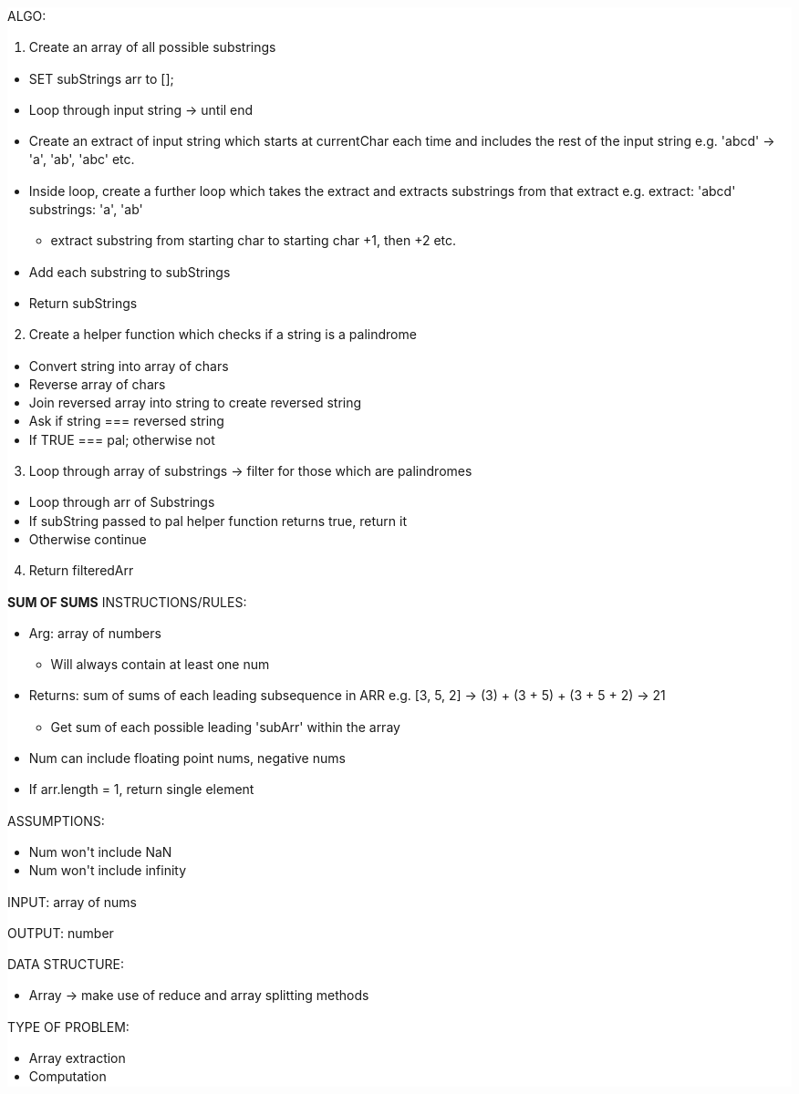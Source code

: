 ALGO:
1. Create an array of all possible substrings
  - SET subStrings arr to [];

  - Loop through input string -> until end
  - Create an extract of input string which starts at currentChar each time and includes the rest of the input string
    e.g. 'abcd' -> 'a', 'ab', 'abc' etc.
  
  - Inside loop, create a further loop which takes the extract and extracts substrings from that extract
    e.g. extract: 'abcd'
    substrings: 'a', 'ab'
    - extract substring from starting char to starting char +1, then +2 etc.
  
  - Add each substring to subStrings

  - Return subStrings

2. Create a helper function which checks if a string is a palindrome
  - Convert string into array of chars
  - Reverse array of chars
  - Join reversed array into string to create reversed string
  - Ask if string === reversed string
  - If TRUE === pal; otherwise not

3. Loop through array of substrings -> filter for those which are palindromes
  - Loop through arr of Substrings
  - If subString passed to pal helper function returns true, return it
  - Otherwise continue

4. Return filteredArr

**SUM OF SUMS**
INSTRUCTIONS/RULES:
- Arg: array of numbers
  - Will always contain at least one num

- Returns: sum of sums of each leading subsequence in ARR
  e.g. [3, 5, 2] -> (3) + (3 + 5) + (3 + 5 + 2) -> 21
  - Get sum of each possible leading 'subArr' within the array

- Num can include floating point nums, negative nums

- If arr.length = 1, return single element

ASSUMPTIONS:
- Num won't include NaN
- Num won't include infinity

INPUT: array of nums

OUTPUT: number

DATA STRUCTURE:
- Array -> make use of reduce and array splitting methods

TYPE OF PROBLEM:
- Array extraction 
- Computation
